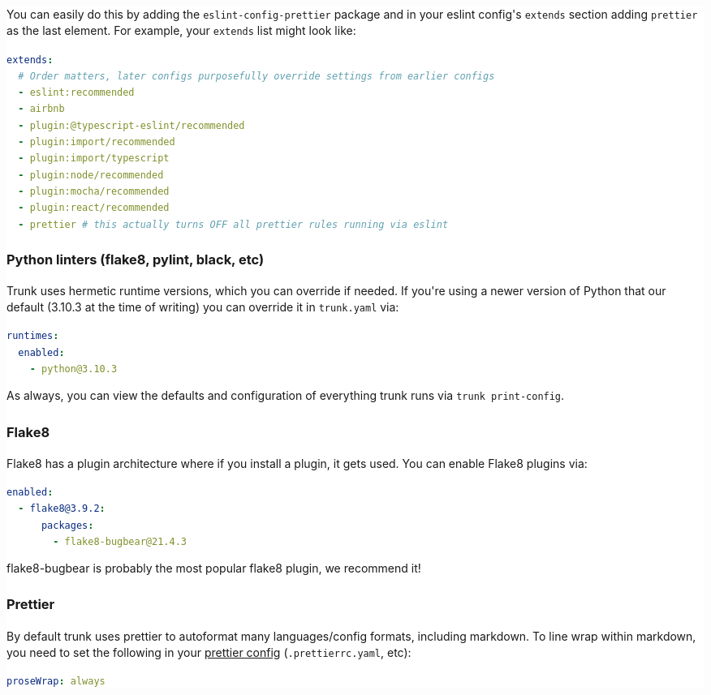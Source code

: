 You can easily do this by adding the `eslint-config-prettier` package and in your eslint config's `extends` section adding `prettier` as the last element. For example, your `extends` list might look like:

```yaml
extends:
  # Order matters, later configs purposefully override settings from earlier configs
  - eslint:recommended
  - airbnb
  - plugin:@typescript-eslint/recommended
  - plugin:import/recommended
  - plugin:import/typescript
  - plugin:node/recommended
  - plugin:mocha/recommended
  - plugin:react/recommended
  - prettier # this actually turns OFF all prettier rules running via eslint
```

### Python linters (flake8, pylint, black, etc)

Trunk uses hermetic runtime versions, which you can override if needed. If you're using a newer version of Python that our default (3.10.3 at the time of writing) you can override it in `trunk.yaml` via:

```yaml
runtimes:
  enabled:
    - python@3.10.3
```

As always, you can view the defaults and configuration of everything trunk runs via `trunk print-config`.

### Flake8

Flake8 has a plugin architecture where if you install a plugin, it gets used. You can enable Flake8 plugins via:

```yaml
enabled:
  - flake8@3.9.2:
      packages:
        - flake8-bugbear@21.4.3
```

flake8-bugbear is probably the most popular flake8 plugin, we recommend it!

### Prettier

By default trunk uses prettier to autoformat many languages/config formats, including markdown. To line wrap within markdown, you need to set the following in your [prettier config](https://prettier.io/docs/en/configuration.html) (`.prettierrc.yaml`, etc):

```yaml
proseWrap: always
```
